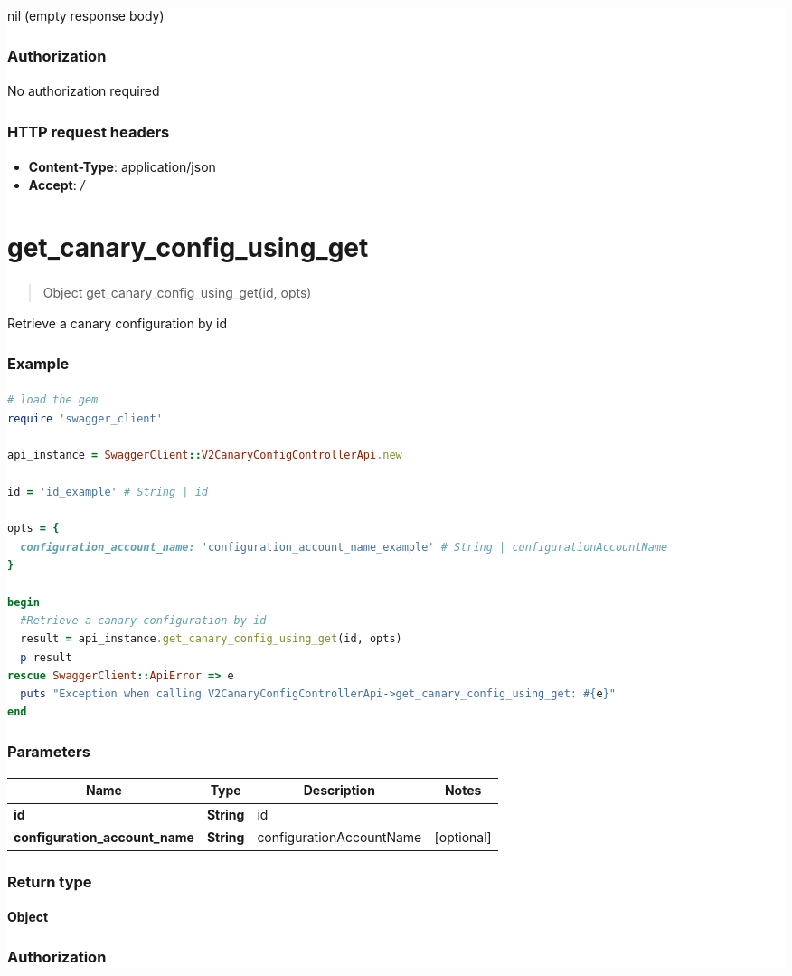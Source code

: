 nil (empty response body)

### Authorization

No authorization required

### HTTP request headers

 - **Content-Type**: application/json
 - **Accept**: */*



# **get_canary_config_using_get**
> Object get_canary_config_using_get(id, opts)

Retrieve a canary configuration by id

### Example
```ruby
# load the gem
require 'swagger_client'

api_instance = SwaggerClient::V2CanaryConfigControllerApi.new

id = 'id_example' # String | id

opts = { 
  configuration_account_name: 'configuration_account_name_example' # String | configurationAccountName
}

begin
  #Retrieve a canary configuration by id
  result = api_instance.get_canary_config_using_get(id, opts)
  p result
rescue SwaggerClient::ApiError => e
  puts "Exception when calling V2CanaryConfigControllerApi->get_canary_config_using_get: #{e}"
end
```

### Parameters

Name | Type | Description  | Notes
------------- | ------------- | ------------- | -------------
 **id** | **String**| id | 
 **configuration_account_name** | **String**| configurationAccountName | [optional] 

### Return type

**Object**

### Authorization
